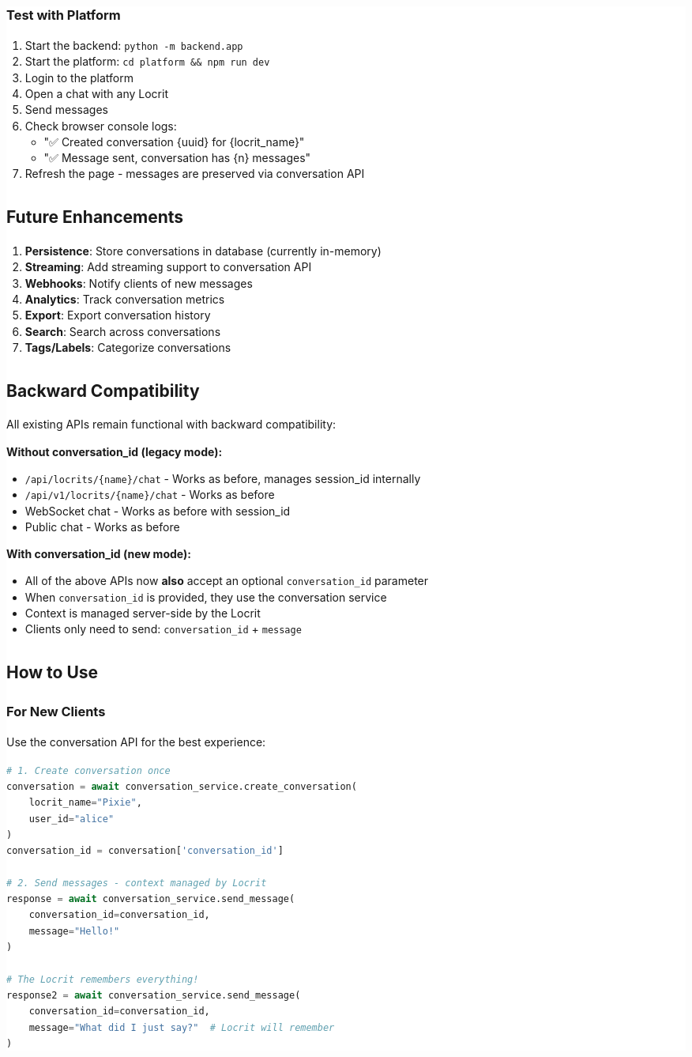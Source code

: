 ### Test with Platform

1. Start the backend: `python -m backend.app`
2. Start the platform: `cd platform && npm run dev`
3. Login to the platform
4. Open a chat with any Locrit
5. Send messages
6. Check browser console logs:
   - "✅ Created conversation {uuid} for {locrit_name}"
   - "✅ Message sent, conversation has {n} messages"
7. Refresh the page - messages are preserved via conversation API

## Future Enhancements

1. **Persistence**: Store conversations in database (currently in-memory)
2. **Streaming**: Add streaming support to conversation API
3. **Webhooks**: Notify clients of new messages
4. **Analytics**: Track conversation metrics
5. **Export**: Export conversation history
6. **Search**: Search across conversations
7. **Tags/Labels**: Categorize conversations

## Backward Compatibility

All existing APIs remain functional with backward compatibility:

**Without conversation_id (legacy mode):**
- `/api/locrits/{name}/chat` - Works as before, manages session_id internally
- `/api/v1/locrits/{name}/chat` - Works as before
- WebSocket chat - Works as before with session_id
- Public chat - Works as before

**With conversation_id (new mode):**
- All of the above APIs now **also** accept an optional `conversation_id` parameter
- When `conversation_id` is provided, they use the conversation service
- Context is managed server-side by the Locrit
- Clients only need to send: `conversation_id` + `message`

## How to Use

### For New Clients

Use the conversation API for the best experience:

```python
# 1. Create conversation once
conversation = await conversation_service.create_conversation(
    locrit_name="Pixie",
    user_id="alice"
)
conversation_id = conversation['conversation_id']

# 2. Send messages - context managed by Locrit
response = await conversation_service.send_message(
    conversation_id=conversation_id,
    message="Hello!"
)

# The Locrit remembers everything!
response2 = await conversation_service.send_message(
    conversation_id=conversation_id,
    message="What did I just say?"  # Locrit will remember
)
```

